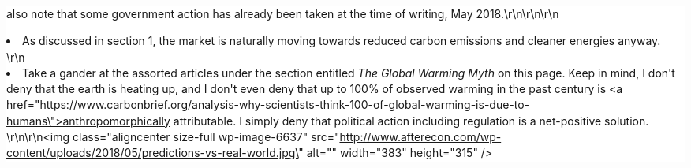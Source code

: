 also note that some government action has already been taken at the time of writing, May 2018.</li>\r\n</ol>\r\n</li>\r\n 	<li>As discussed in section 1, the market is naturally moving towards reduced carbon emissions and cleaner energies anyway.</li>\r\n 	<li>Take a gander at the assorted articles under the section entitled <em>The Global Warming Myth</em> on this page. Keep in mind, I don't deny that the earth is heating up, and I don't even deny that up to 100% of observed warming in the past century is <a href=\"https://www.carbonbrief.org/analysis-why-scientists-think-100-of-global-warming-is-due-to-humans\">anthropomorphically attributable</a>. I simply deny that political action including regulation is a net-positive solution.</li>\r\n</ol>\r\n<img class=\"aligncenter size-full wp-image-6637\" src=\"http://www.afterecon.com/wp-content/uploads/2018/05/predictions-vs-real-world.jpg\" alt=\"\" width=\"383\" height=\"315\" />